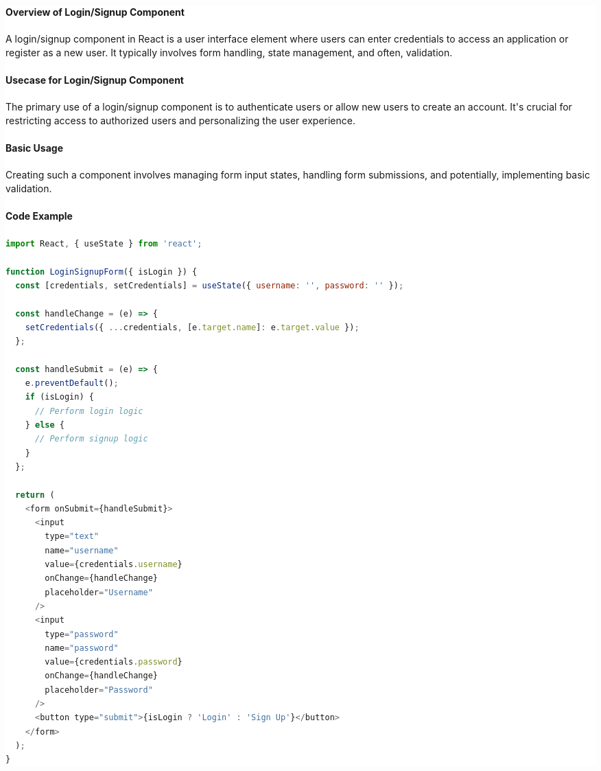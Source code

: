#### Overview of Login/Signup Component
A login/signup component in React is a user interface element where users can enter credentials to access an application or register as a new user. It typically involves form handling, state management, and often, validation.

#### Usecase for Login/Signup Component
The primary use of a login/signup component is to authenticate users or allow new users to create an account. It's crucial for restricting access to authorized users and personalizing the user experience.

#### Basic Usage
Creating such a component involves managing form input states, handling form submissions, and potentially, implementing basic validation.

#### Code Example

```javascript
import React, { useState } from 'react';

function LoginSignupForm({ isLogin }) {
  const [credentials, setCredentials] = useState({ username: '', password: '' });

  const handleChange = (e) => {
    setCredentials({ ...credentials, [e.target.name]: e.target.value });
  };

  const handleSubmit = (e) => {
    e.preventDefault();
    if (isLogin) {
      // Perform login logic
    } else {
      // Perform signup logic
    }
  };

  return (
    <form onSubmit={handleSubmit}>
      <input
        type="text"
        name="username"
        value={credentials.username}
        onChange={handleChange}
        placeholder="Username"
      />
      <input
        type="password"
        name="password"
        value={credentials.password}
        onChange={handleChange}
        placeholder="Password"
      />
      <button type="submit">{isLogin ? 'Login' : 'Sign Up'}</button>
    </form>
  );
}
```
